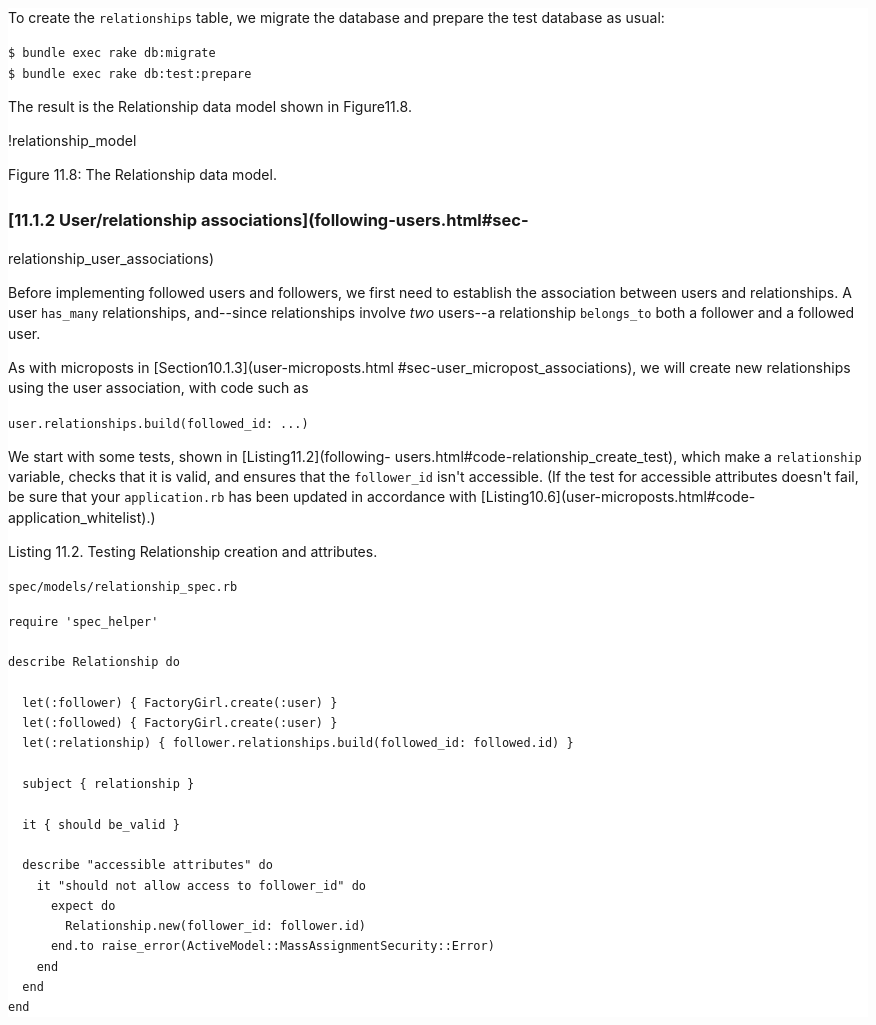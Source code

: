 To create the `relationships` table, we migrate the database and prepare the
test database as usual:

    
    $ bundle exec rake db:migrate
    $ bundle exec rake db:test:prepare
    

The result is the Relationship data model shown in
Figure11.8.

!relationship_model

Figure 11.8: The Relationship data model.

### [11.1.2 User/relationship associations](following-users.html#sec-
relationship_user_associations)

Before implementing followed users and followers, we first need to establish
the association between users and relationships. A user `has_many`
relationships, and--since relationships involve _two_ users--a relationship
`belongs_to` both a follower and a followed user.

As with microposts in [Section10.1.3](user-microposts.html
#sec-user_micropost_associations), we will create new relationships using the
user association, with code such as

    
    user.relationships.build(followed_id: ...)
    

We start with some tests, shown in [Listing11.2](following-
users.html#code-relationship_create_test), which make a `relationship`
variable, checks that it is valid, and ensures that the `follower_id` isn't
accessible. (If the test for accessible attributes doesn't fail, be sure that
your `application.rb` has been updated in accordance with
[Listing10.6](user-microposts.html#code-
application_whitelist).)

Listing 11.2. Testing Relationship creation and attributes.

`spec/models/relationship_spec.rb`

    
    require 'spec_helper'
    
    describe Relationship do
    
      let(:follower) { FactoryGirl.create(:user) }
      let(:followed) { FactoryGirl.create(:user) }
      let(:relationship) { follower.relationships.build(followed_id: followed.id) }
    
      subject { relationship }
    
      it { should be_valid }
    
      describe "accessible attributes" do
        it "should not allow access to follower_id" do
          expect do
            Relationship.new(follower_id: follower.id)
          end.to raise_error(ActiveModel::MassAssignmentSecurity::Error)
        end    
      end
    end
    